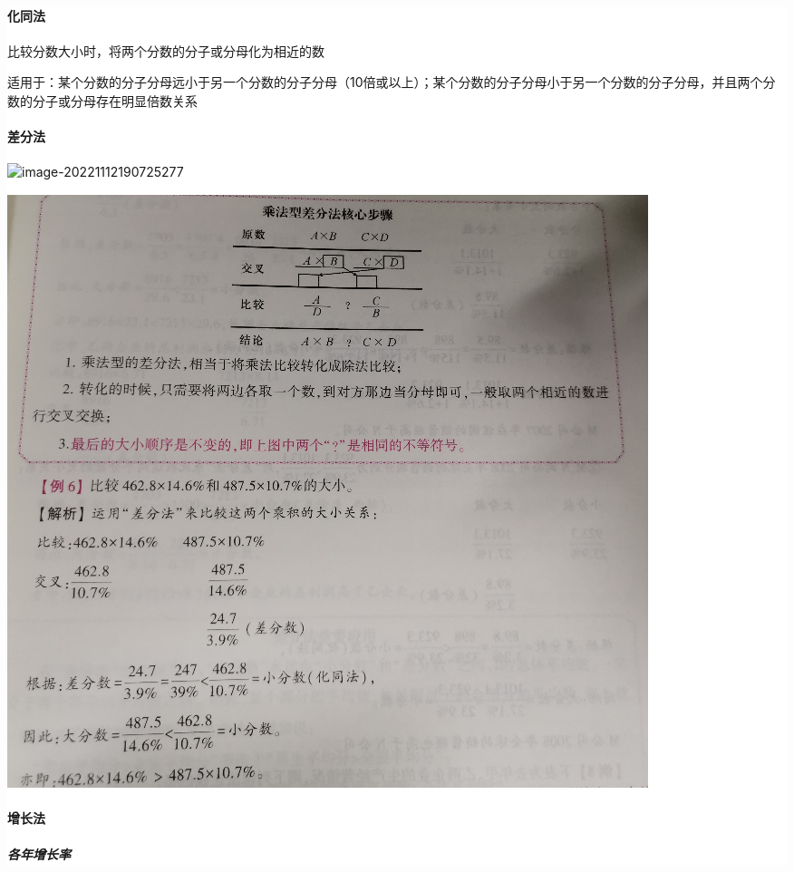 

#### 化同法

比较分数大小时，将两个分数的分子或分母化为相近的数

适用于：某个分数的分子分母远小于另一个分数的分子分母（10倍或以上）；某个分数的分子分母小于另一个分数的分子分母，并且两个分数的分子或分母存在明显倍数关系



#### 差分法

![image-20221112190725277](行测.assets/image-20221112190725277.png)

![image-20221112190743463](行测.assets/image-20221112190743463.png)



#### 增长法

##### 各年增长率
